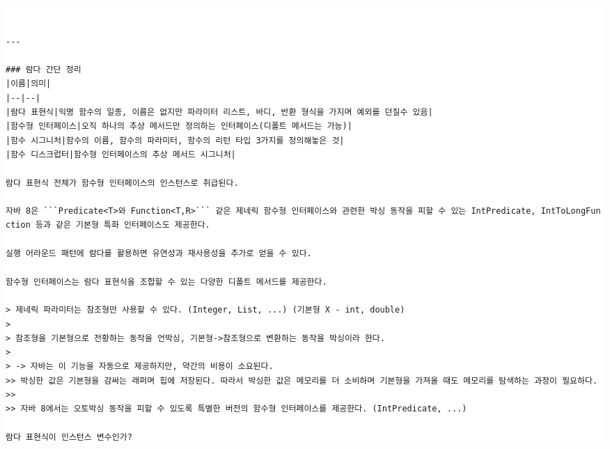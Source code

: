 ```


---

### 람다 간단 정리
|이름|의미|
|--|--|
|람다 표현식|익명 함수의 일종, 이름은 없지만 파라미터 리스트, 바디, 반환 형식을 가지며 예외를 던질수 있음|
|함수형 인터페이스|오직 하나의 추상 메서드만 정의하는 인터페이스(디폴트 메서드는 가능)|
|함수 시그니처|함수의 이름, 함수의 파라미터, 함수의 리턴 타입 3가지를 정의해놓은 것|
|함수 디스크럽터|함수형 인터페이스의 추상 메서드 시그니처|

람다 표현식 전체가 함수형 인터페이스의 인스턴스로 취급된다.

자바 8은 ```Predicate<T>와 Function<T,R>``` 같은 제네릭 함수형 인터페이스와 관련한 박싱 동작을 피할 수 있는 IntPredicate, IntToLongFunction 등과 같은 기본형 특화 인터페이스도 제공한다.

실행 어라운드 패턴에 람다를 활용하면 유연성과 재사용성을 추가로 얻을 수 있다.

함수형 인터페이스는 람다 표현식을 조합할 수 있는 다양한 디폴트 메서드를 제공한다.

> 제네릭 파라미터는 참조형만 사용할 수 있다. (Integer, List, ...) (기본형 X - int, double)
>
> 참조형을 기본형으로 전황하는 동작을 언박싱, 기본형->참조형으로 변환하는 동작을 박싱이라 한다.
>
> -> 자바는 이 기능을 자동으로 제공하지만, 약간의 비용이 소요된다.
>> 박싱한 값은 기본형을 감싸는 래퍼며 힙에 저장된다. 따라서 박싱한 값은 메모리를 더 소비하며 기본형을 가져올 때도 메모리를 탐색하는 과정이 필요하다.
>>
>> 자바 8에서는 오토박싱 동작을 피할 수 있도록 특별한 버전의 함수형 인터페이스를 제공한다. (IntPredicate, ...)

람다 표현식이 인스턴스 변수인가?
